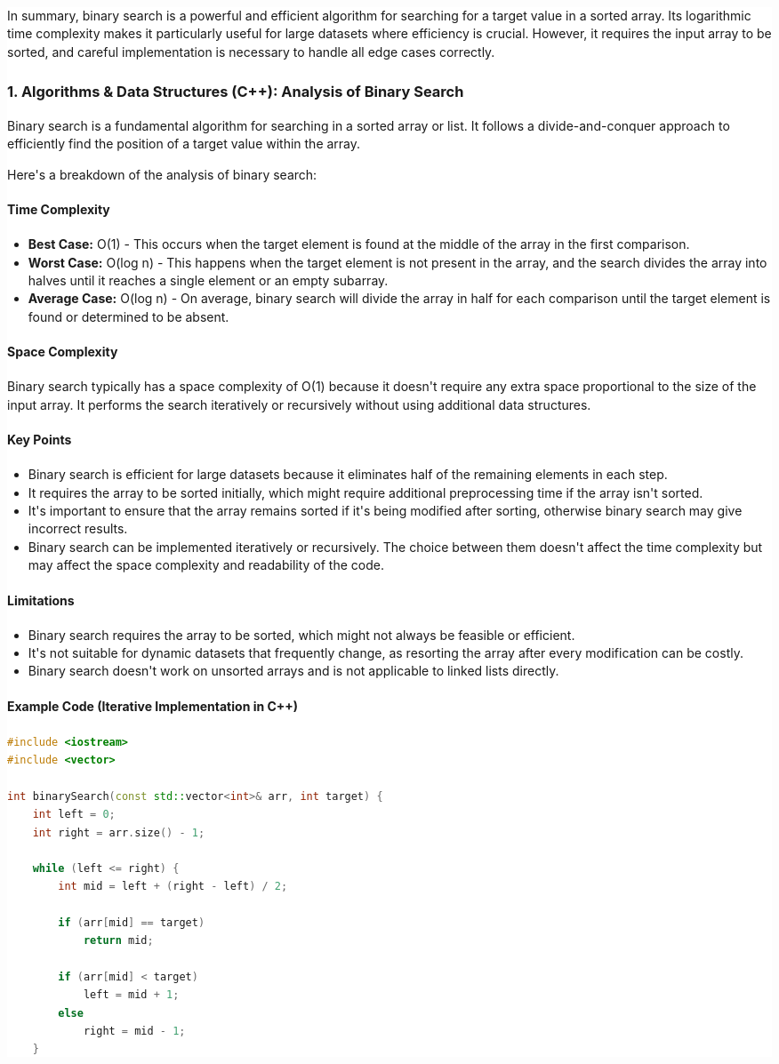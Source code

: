 In summary, binary search is a powerful and efficient algorithm for searching for a target value in a sorted array. Its logarithmic time complexity makes it particularly useful for large datasets where efficiency is crucial. However, it requires the input array to be sorted, and careful implementation is necessary to handle all edge cases correctly.

### 1. Algorithms & Data Structures (C++): Analysis of Binary Search

Binary search is a fundamental algorithm for searching in a sorted array or list. It follows a divide-and-conquer approach to efficiently find the position of a target value within the array.

Here's a breakdown of the analysis of binary search:

#### Time Complexity

- **Best Case:** O(1) - This occurs when the target element is found at the middle of the array in the first comparison.
- **Worst Case:** O(log n) - This happens when the target element is not present in the array, and the search divides the array into halves until it reaches a single element or an empty subarray.
- **Average Case:** O(log n) - On average, binary search will divide the array in half for each comparison until the target element is found or determined to be absent.

#### Space Complexity

Binary search typically has a space complexity of O(1) because it doesn't require any extra space proportional to the size of the input array. It performs the search iteratively or recursively without using additional data structures.

#### Key Points

- Binary search is efficient for large datasets because it eliminates half of the remaining elements in each step.
- It requires the array to be sorted initially, which might require additional preprocessing time if the array isn't sorted.
- It's important to ensure that the array remains sorted if it's being modified after sorting, otherwise binary search may give incorrect results.
- Binary search can be implemented iteratively or recursively. The choice between them doesn't affect the time complexity but may affect the space complexity and readability of the code.

#### Limitations

- Binary search requires the array to be sorted, which might not always be feasible or efficient.
- It's not suitable for dynamic datasets that frequently change, as resorting the array after every modification can be costly.
- Binary search doesn't work on unsorted arrays and is not applicable to linked lists directly.

#### Example Code (Iterative Implementation in C++)

```cpp
#include <iostream>
#include <vector>

int binarySearch(const std::vector<int>& arr, int target) {
    int left = 0;
    int right = arr.size() - 1;

    while (left <= right) {
        int mid = left + (right - left) / 2;

        if (arr[mid] == target)
            return mid;

        if (arr[mid] < target)
            left = mid + 1;
        else
            right = mid - 1;
    }
```